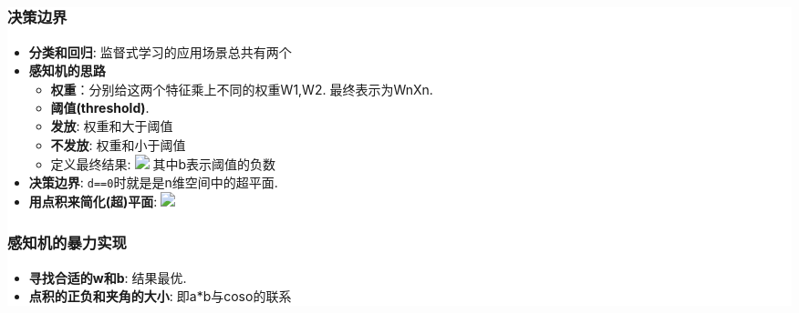 ### 决策边界

- **分类和回归**: 监督式学习的应用场景总共有两个
- **感知机的思路**
    - **权重**：分别给这两个特征乘上不同的权重W1,W2. 最终表示为WnXn.
    - **阈值(threshold)**.
    - **发放**: 权重和大于阈值
    - **不发放**: 权重和小于阈值
    - 定义最终结果: ![](https://dandelionfs.oss-cn-beijing.aliyuncs.com/ml-result-formual.webp) 其中b表示阈值的负数
- **决策边界**: `d==0`时就是是n维空间中的超平面.
- **用点积来简化(超)平面**: ![](https://dandelionfs.oss-cn-beijing.aliyuncs.com/ml-perceptron-simply.webp)



### 感知机的暴力实现

- **寻找合适的w和b**: 结果最优.
- **点积的正负和夹角的大小**: 即a\*b与coso的联系
